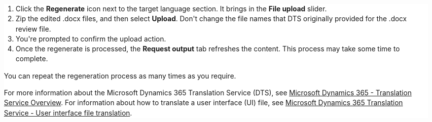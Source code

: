 1. Click the **Regenerate** icon next to the target language section. It brings in the **File upload** slider.
2. Zip the edited .docx files, and then select **Upload**. Don't change the file names that DTS originally provided for the .docx review file.
3. You're prompted to confirm the upload action. 
4. Once the regenerate is processed, the **Request output** tab refreshes the content. This process may take some time to complete. 

You can repeat the regeneration process as many times as you require.

For more information about the Microsoft Dynamics 365 Translation Service (DTS), see [Microsoft Dynamics 365 - Translation Service Overview](./translation-service-overview.md). For information about how to translate a user interface (UI) file, see [Microsoft Dynamics 365 Translation Service - User interface file translation](./use-translation-service.md).
